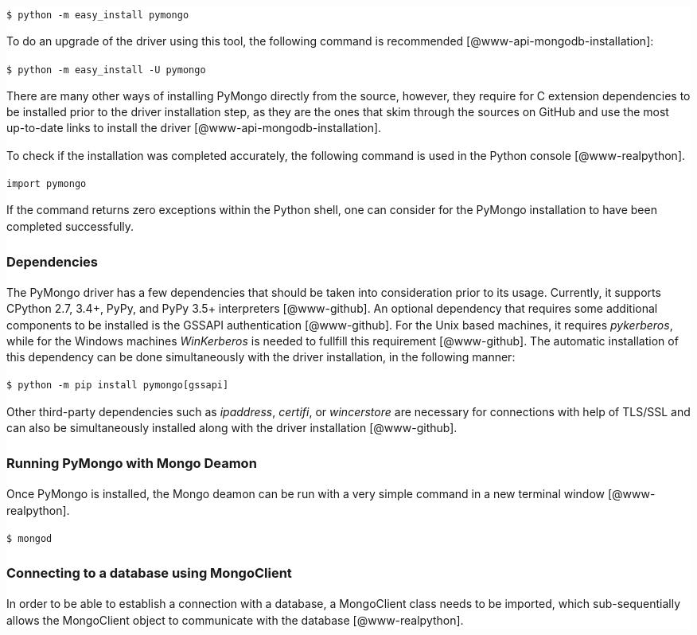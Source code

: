 `$ python -m easy_install pymongo`

To do an upgrade of the driver using this tool, the following 
command is recommended [@www-api-mongodb-installation]:

`$ python -m easy_install -U pymongo`

There are many other ways of installing PyMongo directly from 
the source, however, they require for C extension dependencies 
to be installed prior to the driver installation step, as they 
are the ones that skim through the sources on GitHub and use 
the most up-to-date links to install the driver 
[@www-api-mongodb-installation].

To check if the installation was completed accurately, the 
following command is used in the Python console 
[@www-realpython].

`import pymongo`

If the command returns zero exceptions within the Python 
shell, one can consider for the PyMongo installation to 
have been completed successfully.

### Dependencies

The PyMongo driver has a few dependencies that should 
be taken into consideration prior to its usage. Currently, 
it supports CPython 2.7, 3.4+, PyPy, and PyPy 3.5+ 
interpreters [@www-github]. An optional dependency that 
requires some additional components to be installed is 
the GSSAPI authentication [@www-github]. For the Unix based 
machines, it requires *pykerberos*, while for the Windows 
machines *WinKerberos* is needed to fullfill this requirement 
[@www-github]. The automatic installation of this dependency 
can be done simultaneously with the driver installation, in 
the following manner:

`$ python -m pip install pymongo[gssapi]`

Other third-party dependencies such as *ipaddress*, *certifi*, 
or *wincerstore* are necessary for connections with help of 
TLS/SSL and can also be simultaneously installed along with the 
driver installation [@www-github].

### Running PyMongo with Mongo Deamon

Once PyMongo is installed, the Mongo deamon can be run with a 
very simple command in a new terminal window [@www-realpython].

`$ mongod`

### Connecting to a database using MongoClient

In order to be able to establish a connection with a database, 
a MongoClient class needs to be imported, which sub-sequentially 
allows the MongoClient object to communicate with the database 
[@www-realpython]. 
